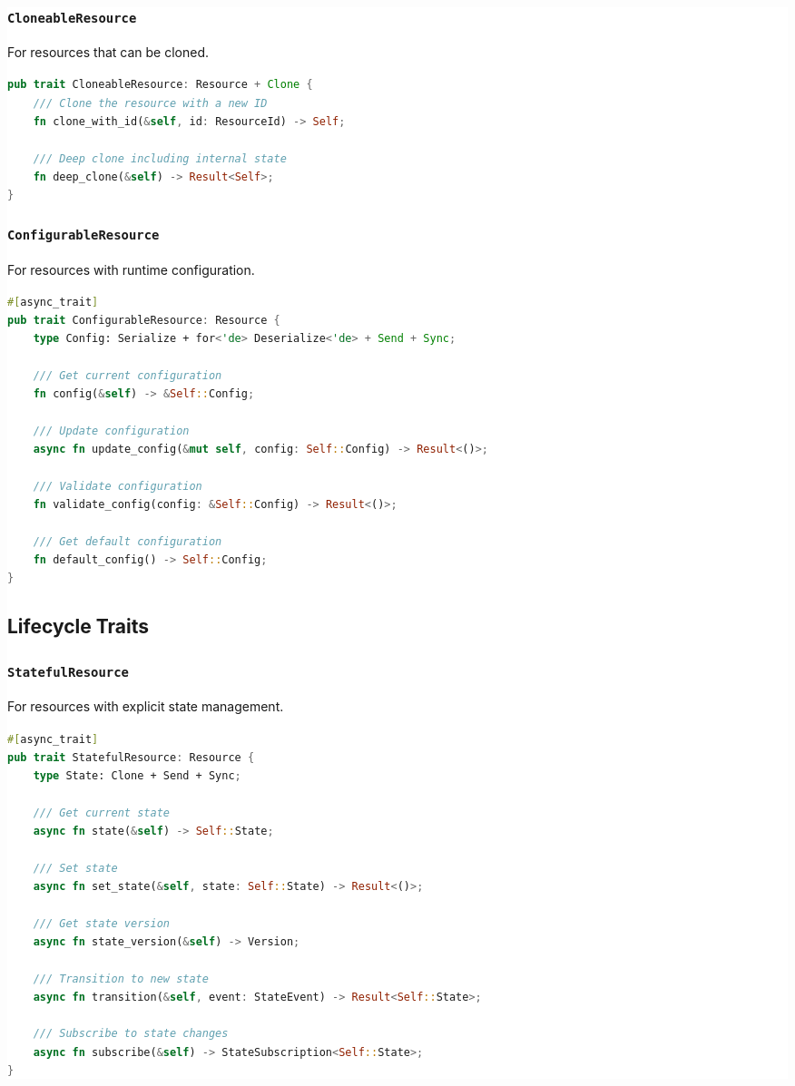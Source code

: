 ### `CloneableResource`

For resources that can be cloned.

```rust
pub trait CloneableResource: Resource + Clone {
    /// Clone the resource with a new ID
    fn clone_with_id(&self, id: ResourceId) -> Self;
    
    /// Deep clone including internal state
    fn deep_clone(&self) -> Result<Self>;
}
```

### `ConfigurableResource`

For resources with runtime configuration.

```rust
#[async_trait]
pub trait ConfigurableResource: Resource {
    type Config: Serialize + for<'de> Deserialize<'de> + Send + Sync;
    
    /// Get current configuration
    fn config(&self) -> &Self::Config;
    
    /// Update configuration
    async fn update_config(&mut self, config: Self::Config) -> Result<()>;
    
    /// Validate configuration
    fn validate_config(config: &Self::Config) -> Result<()>;
    
    /// Get default configuration
    fn default_config() -> Self::Config;
}
```

## Lifecycle Traits

### `StatefulResource`

For resources with explicit state management.

```rust
#[async_trait]
pub trait StatefulResource: Resource {
    type State: Clone + Send + Sync;
    
    /// Get current state
    async fn state(&self) -> Self::State;
    
    /// Set state
    async fn set_state(&self, state: Self::State) -> Result<()>;
    
    /// Get state version
    async fn state_version(&self) -> Version;
    
    /// Transition to new state
    async fn transition(&self, event: StateEvent) -> Result<Self::State>;
    
    /// Subscribe to state changes
    async fn subscribe(&self) -> StateSubscription<Self::State>;
}
```
